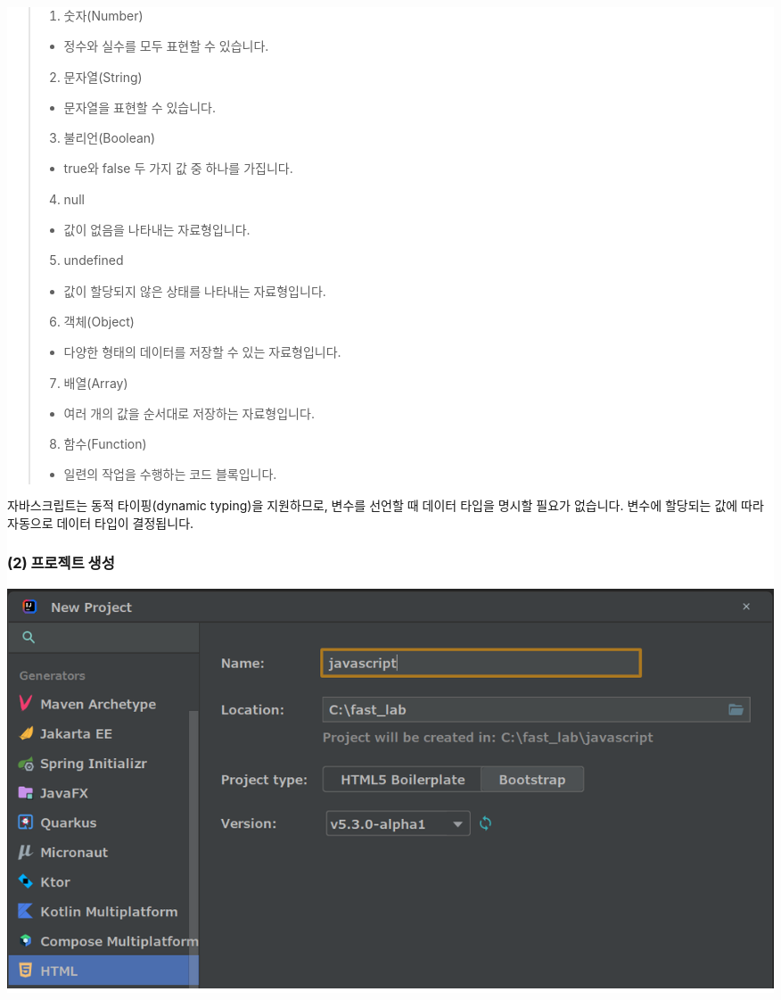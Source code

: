 > 1. 숫자(Number)
>
> - 정수와 실수를 모두 표현할 수 있습니다.
>
> 2. 문자열(String)
>
> - 문자열을 표현할 수 있습니다.
>
> 3. 불리언(Boolean)
>
> - true와 false 두 가지 값 중 하나를 가집니다.
>
> 4. null
>
> - 값이 없음을 나타내는 자료형입니다.
>
> 5. undefined
>
> - 값이 할당되지 않은 상태를 나타내는 자료형입니다.
>
> 6. 객체(Object)
>
> - 다양한 형태의 데이터를 저장할 수 있는 자료형입니다.
>
> 7. 배열(Array)
>
> - 여러 개의 값을 순서대로 저장하는 자료형입니다.
>
> 8. 함수(Function)
>
> - 일련의 작업을 수행하는 코드 블록입니다.

자바스크립트는 동적 타이핑(dynamic typing)을 지원하므로, 변수를 선언할 때 데이터 타입을 명시할 필요가 없습니다. 변수에 할당되는 값에 따라 자동으로 데이터 타입이 결정됩니다.

### (2) 프로젝트 생성

![2](images/2.png)
